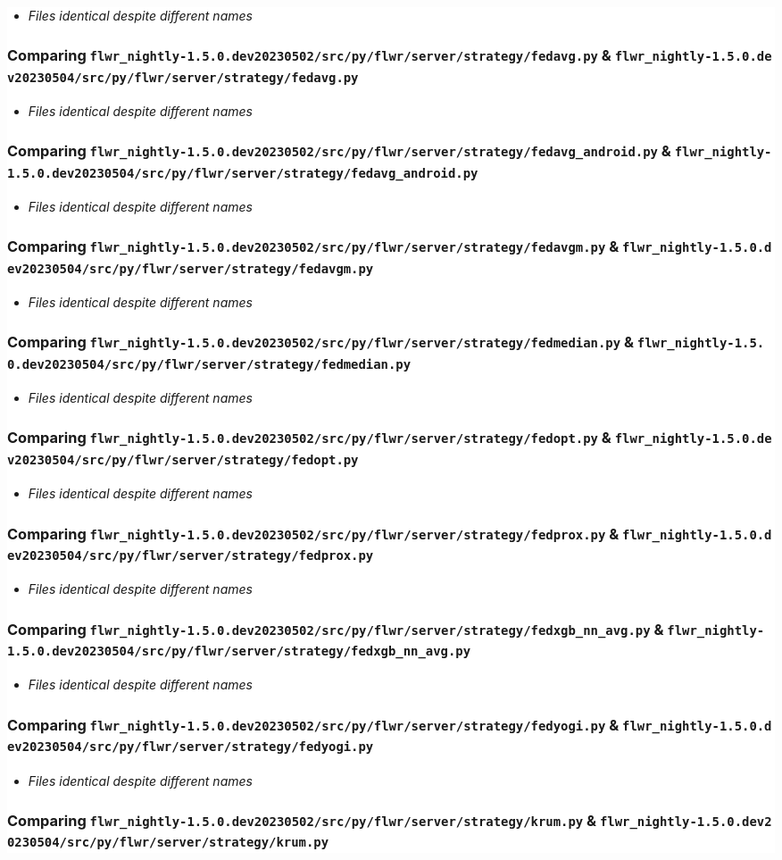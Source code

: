  * *Files identical despite different names*

### Comparing `flwr_nightly-1.5.0.dev20230502/src/py/flwr/server/strategy/fedavg.py` & `flwr_nightly-1.5.0.dev20230504/src/py/flwr/server/strategy/fedavg.py`

 * *Files identical despite different names*

### Comparing `flwr_nightly-1.5.0.dev20230502/src/py/flwr/server/strategy/fedavg_android.py` & `flwr_nightly-1.5.0.dev20230504/src/py/flwr/server/strategy/fedavg_android.py`

 * *Files identical despite different names*

### Comparing `flwr_nightly-1.5.0.dev20230502/src/py/flwr/server/strategy/fedavgm.py` & `flwr_nightly-1.5.0.dev20230504/src/py/flwr/server/strategy/fedavgm.py`

 * *Files identical despite different names*

### Comparing `flwr_nightly-1.5.0.dev20230502/src/py/flwr/server/strategy/fedmedian.py` & `flwr_nightly-1.5.0.dev20230504/src/py/flwr/server/strategy/fedmedian.py`

 * *Files identical despite different names*

### Comparing `flwr_nightly-1.5.0.dev20230502/src/py/flwr/server/strategy/fedopt.py` & `flwr_nightly-1.5.0.dev20230504/src/py/flwr/server/strategy/fedopt.py`

 * *Files identical despite different names*

### Comparing `flwr_nightly-1.5.0.dev20230502/src/py/flwr/server/strategy/fedprox.py` & `flwr_nightly-1.5.0.dev20230504/src/py/flwr/server/strategy/fedprox.py`

 * *Files identical despite different names*

### Comparing `flwr_nightly-1.5.0.dev20230502/src/py/flwr/server/strategy/fedxgb_nn_avg.py` & `flwr_nightly-1.5.0.dev20230504/src/py/flwr/server/strategy/fedxgb_nn_avg.py`

 * *Files identical despite different names*

### Comparing `flwr_nightly-1.5.0.dev20230502/src/py/flwr/server/strategy/fedyogi.py` & `flwr_nightly-1.5.0.dev20230504/src/py/flwr/server/strategy/fedyogi.py`

 * *Files identical despite different names*

### Comparing `flwr_nightly-1.5.0.dev20230502/src/py/flwr/server/strategy/krum.py` & `flwr_nightly-1.5.0.dev20230504/src/py/flwr/server/strategy/krum.py`
